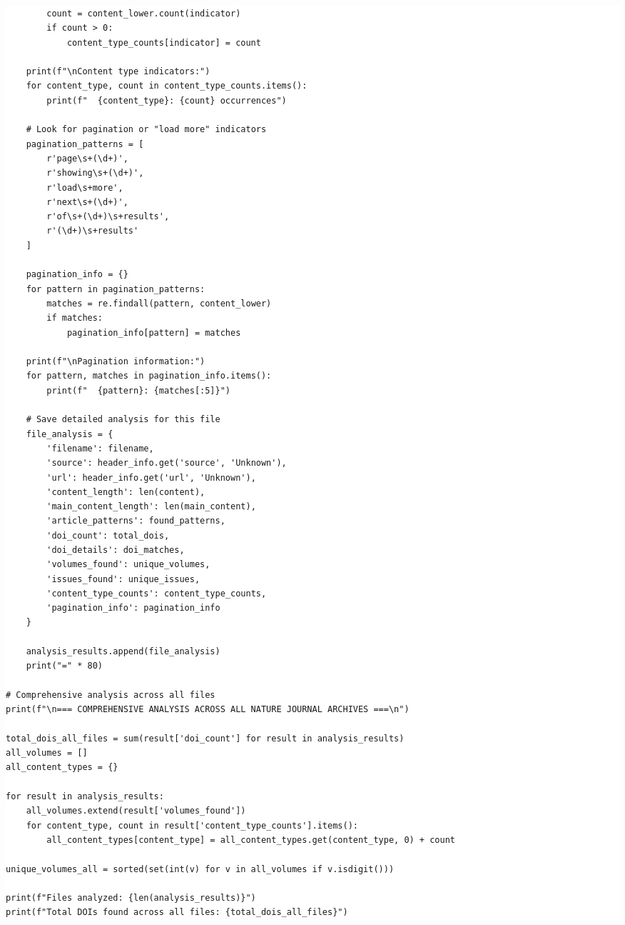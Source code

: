 ```
        count = content_lower.count(indicator)
        if count > 0:
            content_type_counts[indicator] = count
    
    print(f"\nContent type indicators:")
    for content_type, count in content_type_counts.items():
        print(f"  {content_type}: {count} occurrences")
    
    # Look for pagination or "load more" indicators
    pagination_patterns = [
        r'page\s+(\d+)',
        r'showing\s+(\d+)',
        r'load\s+more',
        r'next\s+(\d+)',
        r'of\s+(\d+)\s+results',
        r'(\d+)\s+results'
    ]
    
    pagination_info = {}
    for pattern in pagination_patterns:
        matches = re.findall(pattern, content_lower)
        if matches:
            pagination_info[pattern] = matches
    
    print(f"\nPagination information:")
    for pattern, matches in pagination_info.items():
        print(f"  {pattern}: {matches[:5]}")
    
    # Save detailed analysis for this file
    file_analysis = {
        'filename': filename,
        'source': header_info.get('source', 'Unknown'),
        'url': header_info.get('url', 'Unknown'),
        'content_length': len(content),
        'main_content_length': len(main_content),
        'article_patterns': found_patterns,
        'doi_count': total_dois,
        'doi_details': doi_matches,
        'volumes_found': unique_volumes,
        'issues_found': unique_issues,
        'content_type_counts': content_type_counts,
        'pagination_info': pagination_info
    }
    
    analysis_results.append(file_analysis)
    print("=" * 80)

# Comprehensive analysis across all files
print(f"\n=== COMPREHENSIVE ANALYSIS ACROSS ALL NATURE JOURNAL ARCHIVES ===\n")

total_dois_all_files = sum(result['doi_count'] for result in analysis_results)
all_volumes = []
all_content_types = {}

for result in analysis_results:
    all_volumes.extend(result['volumes_found'])
    for content_type, count in result['content_type_counts'].items():
        all_content_types[content_type] = all_content_types.get(content_type, 0) + count

unique_volumes_all = sorted(set(int(v) for v in all_volumes if v.isdigit()))

print(f"Files analyzed: {len(analysis_results)}")
print(f"Total DOIs found across all files: {total_dois_all_files}")
```